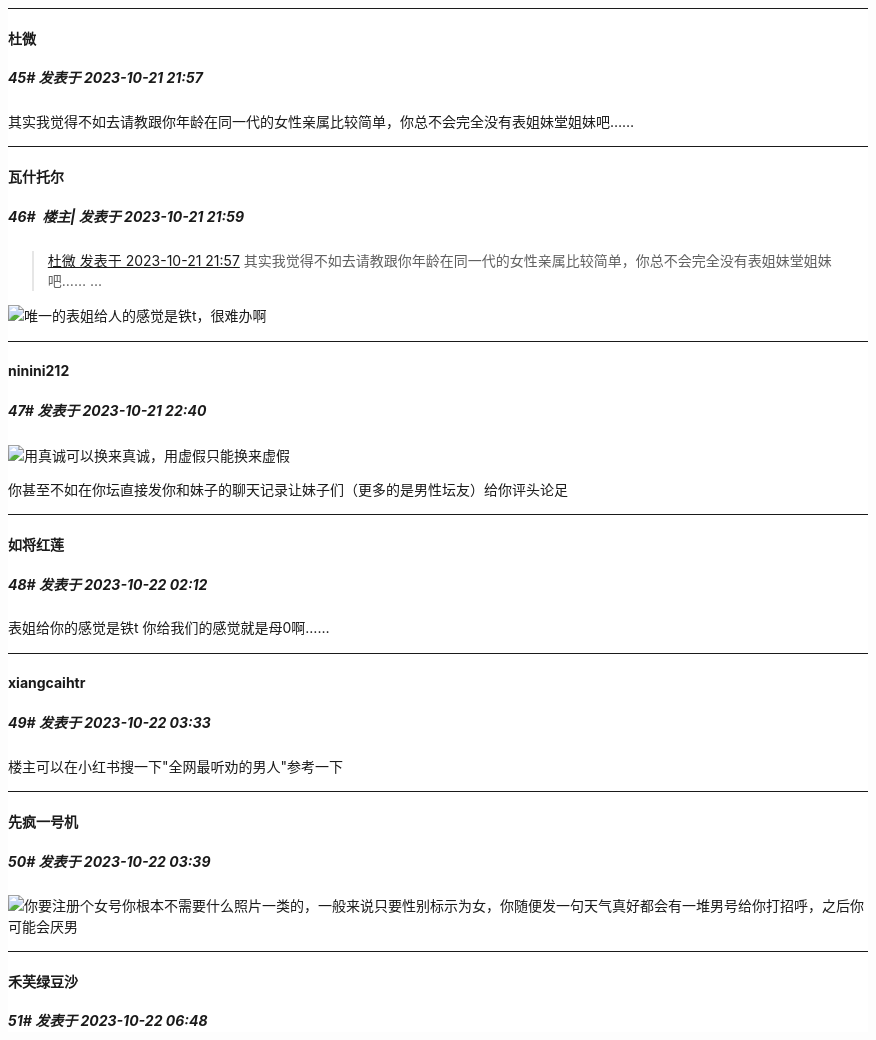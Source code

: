 *****

####  杜微  
##### 45#       发表于 2023-10-21 21:57

其实我觉得不如去请教跟你年龄在同一代的女性亲属比较简单，你总不会完全没有表姐妹堂姐妹吧……

*****

####  瓦什托尔  
##### 46#         楼主| 发表于 2023-10-21 21:59

<blockquote><a href="httphttps://bbs.saraba1st.com/2b/forum.php?mod=redirect&amp;goto=findpost&amp;pid=62787658&amp;ptid=2157526" target="_blank">杜微 发表于 2023-10-21 21:57</a>
其实我觉得不如去请教跟你年龄在同一代的女性亲属比较简单，你总不会完全没有表姐妹堂姐妹吧…… ...</blockquote>
<img src="https://static.saraba1st.com/image/smiley/face2017/037.png" referrerpolicy="no-referrer">唯一的表姐给人的感觉是铁t，很难办啊

*****

####  ninini212  
##### 47#       发表于 2023-10-21 22:40

<img src="https://static.saraba1st.com/image/smiley/face2017/067.png" referrerpolicy="no-referrer">用真诚可以换来真诚，用虚假只能换来虚假

你甚至不如在你坛直接发你和妹子的聊天记录让妹子们（更多的是男性坛友）给你评头论足

*****

####  如将红莲  
##### 48#       发表于 2023-10-22 02:12

表姐给你的感觉是铁t
你给我们的感觉就是母0啊……

*****

####  xiangcaihtr  
##### 49#       发表于 2023-10-22 03:33

楼主可以在小红书搜一下"全网最听劝的男人"参考一下

*****

####  先疯一号机  
##### 50#       发表于 2023-10-22 03:39

<img src="https://static.saraba1st.com/image/smiley/face2017/067.png" referrerpolicy="no-referrer">你要注册个女号你根本不需要什么照片一类的，一般来说只要性别标示为女，你随便发一句天气真好都会有一堆男号给你打招呼，之后你可能会厌男

*****

####  禾芙绿豆沙  
##### 51#       发表于 2023-10-22 06:48
